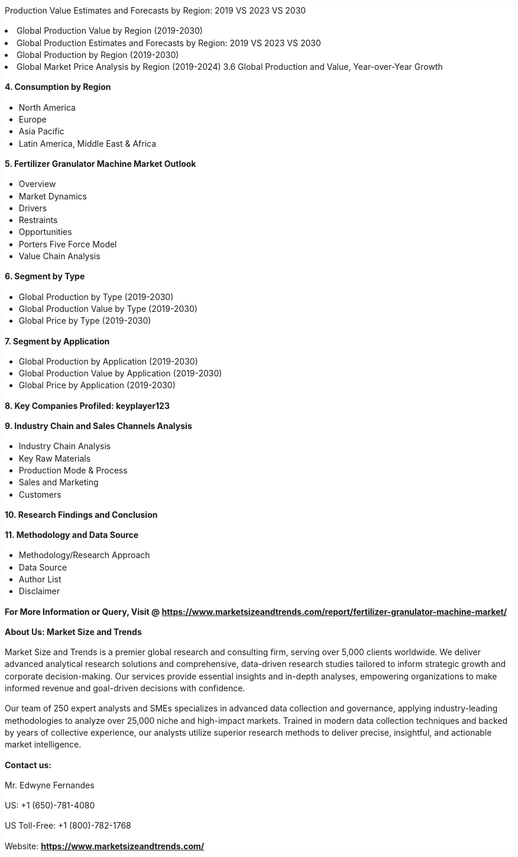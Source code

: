 Production Value Estimates and Forecasts by Region: 2019 VS 2023 VS 2030</li><li>Global Production Value by Region (2019-2030)</li><li>Global Production Estimates and Forecasts by Region: 2019 VS 2023 VS 2030</li><li>Global Production by Region (2019-2030)</li><li>Global Market Price Analysis by Region (2019-2024) 3.6 Global Production and Value, Year-over-Year Growth</li></ul><p><strong>4. Consumption by Region</strong></p><ul><li>North America</li><li>Europe</li><li>Asia Pacific</li><li>Latin America, Middle East &amp; Africa</li></ul><p><strong>5. Fertilizer Granulator Machine Market Outlook</strong></p><ul><li>Overview</li><li>Market Dynamics</li><li>Drivers</li><li>Restraints</li><li>Opportunities</li><li>Porters Five Force Model</li><li>Value Chain Analysis&nbsp;</li></ul><p><strong>6. Segment by Type</strong></p><ul><li>Global Production by Type (2019-2030)</li><li>Global Production Value by Type (2019-2030)</li><li>Global Price by Type (2019-2030)</li></ul><p><strong>7. Segment by Application</strong></p><ul><li>Global Production by Application (2019-2030)</li><li>Global Production Value by Application (2019-2030)</li><li>Global Price by Application (2019-2030)</li></ul><p><strong>8. Key Companies Profiled: keyplayer123</strong></p><p><strong>9. Industry Chain and Sales Channels Analysis</strong></p><ul><li>Industry Chain Analysis</li><li>Key Raw Materials</li><li>Production Mode &amp; Process</li><li>Sales and Marketing</li><li>Customers</li></ul><p><strong>10. Research Findings and Conclusion</strong></p><p><strong>11. Methodology and Data Source</strong></p><ul><li>Methodology/Research Approach</li><li>Data Source</li><li>Author List</li><li>Disclaimer</li></ul></p><p><strong>For More Information or Query, Visit @ <a href="https://www.marketsizeandtrends.com/report/fertilizer-granulator-machine-market/">https://www.marketsizeandtrends.com/report/fertilizer-granulator-machine-market/</a></strong></p><p><strong>About Us: Market Size and Trends</strong></p><p>Market Size and Trends is a premier global research and consulting firm, serving over 5,000 clients worldwide. We deliver advanced analytical research solutions and comprehensive, data-driven research studies tailored to inform strategic growth and corporate decision-making. Our services provide essential insights and in-depth analyses, empowering organizations to make informed revenue and goal-driven decisions with confidence.</p><p>Our team of 250 expert analysts and SMEs specializes in advanced data collection and governance, applying industry-leading methodologies to analyze over 25,000 niche and high-impact markets. Trained in modern data collection techniques and backed by years of collective experience, our analysts utilize superior research methods to deliver precise, insightful, and actionable market intelligence.</p><p><strong>Contact us:</strong></p><p>Mr. Edwyne Fernandes</p><p>US: +1 (650)-781-4080</p><p>US Toll-Free: +1 (800)-782-1768</p><p>Website: <strong><a href="https://www.marketsizeandtrends.com/">https://www.marketsizeandtrends.com/</a></strong></p>

